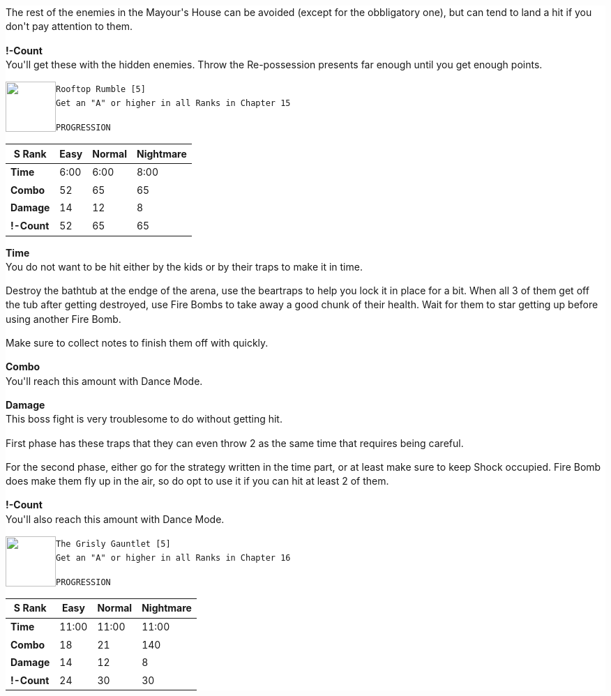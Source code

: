 The rest of the enemies in the Mayour's House can be avoided (except for the obbligatory one), but can tend to land a hit if you don't pay attention to them.

**!-Count**\
You'll get these with the hidden enemies. Throw the Re-possession presents far enough until you get enough points.

<img align="left" width="72" height="72" src="https://media.retroachievements.org/Badge/248690.png">

```
Rooftop Rumble [5]
Get an "A" or higher in all Ranks in Chapter 15
```
`PROGRESSION`

S Rank | Easy | Normal  | Nightmare
--- | --- | --- | ---
**Time** | 6:00 | 6:00 | 8:00
**Combo** | 52 | 65 | 65
**Damage** | 14 | 12 | 8
**!-Count** | 52 | 65 | 65

**Time**\
You do not want to be hit either by the kids or by their traps to make it in time.

Destroy the bathtub at the endge of the arena, use the beartraps to help you lock it in place for a bit. When all 3 of them get off the tub after getting destroyed, use Fire Bombs to take away a good chunk of their health. Wait for them to star getting up before using another Fire Bomb.

Make sure to collect notes to finish them off with quickly.

**Combo**\
You'll reach this amount with Dance Mode.

**Damage**\
This boss fight is very troublesome to do without getting hit.

First phase has these traps that they can even throw 2 as the same time that requires being careful.

For the second phase, either go for the strategy written in the time part, or at least make sure to keep Shock occupied. Fire Bomb does make them fly up in the air, so do opt to use it if you can hit at least 2 of them.

**!-Count**\
You'll also reach this amount with Dance Mode.

<img align="left" width="72" height="72" src="https://media.retroachievements.org/Badge/248682.png">

```
The Grisly Gauntlet [5]
Get an "A" or higher in all Ranks in Chapter 16
```
`PROGRESSION`

S Rank | Easy | Normal  | Nightmare
--- | --- | --- | ---
**Time** | 11:00 | 11:00 | 11:00
**Combo** | 18 | 21 | 140
**Damage** | 14 | 12 | 8
**!-Count** | 24 | 30 | 30

